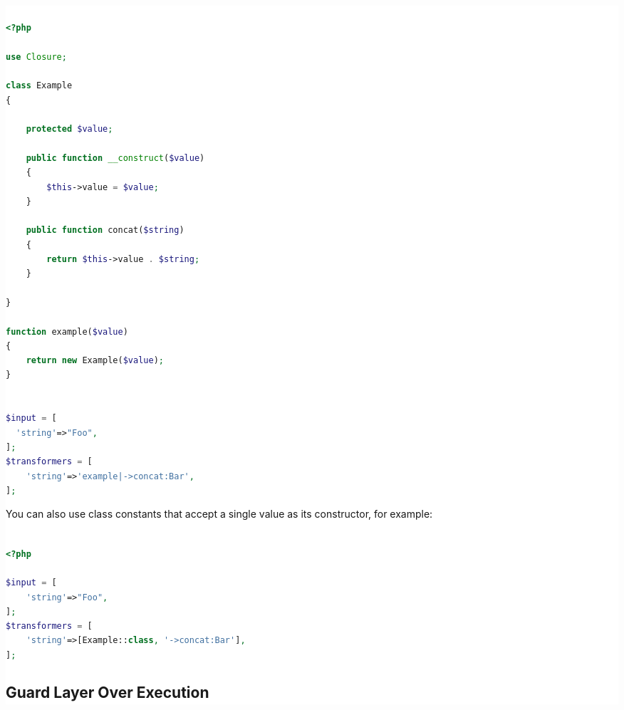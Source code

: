 ```php

<?php

use Closure;

class Example
{

    protected $value;

    public function __construct($value)
    {
        $this->value = $value;
    }

    public function concat($string)
    {
        return $this->value . $string;
    }

}

function example($value)
{
    return new Example($value);
}


$input = [
  'string'=>"Foo",
];
$transformers = [
    'string'=>'example|->concat:Bar',
];
```
You can also use class constants that accept a single value as its constructor, for example:

```php

<?php

$input = [
    'string'=>"Foo",
];
$transformers = [
    'string'=>[Example::class, '->concat:Bar'],
];
```

## Guard Layer Over Execution
